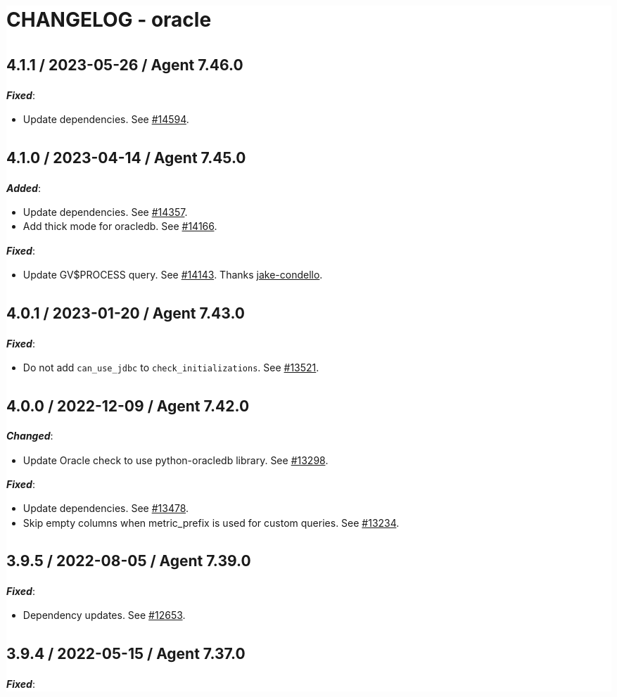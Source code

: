 # CHANGELOG - oracle

## 4.1.1 / 2023-05-26 / Agent 7.46.0

***Fixed***: 

* Update dependencies. See [#14594](https://github.com/DataDog/integrations-core/pull/14594).


## 4.1.0 / 2023-04-14 / Agent 7.45.0

***Added***: 

* Update dependencies. See [#14357](https://github.com/DataDog/integrations-core/pull/14357).
* Add thick mode for oracledb. See [#14166](https://github.com/DataDog/integrations-core/pull/14166).

***Fixed***: 

* Update GV$PROCESS query. See [#14143](https://github.com/DataDog/integrations-core/pull/14143). Thanks [jake-condello](https://github.com/jake-condello).


## 4.0.1 / 2023-01-20 / Agent 7.43.0

***Fixed***: 

* Do not add `can_use_jdbc` to `check_initializations`. See [#13521](https://github.com/DataDog/integrations-core/pull/13521).


## 4.0.0 / 2022-12-09 / Agent 7.42.0

***Changed***: 

* Update Oracle check to use python-oracledb library. See [#13298](https://github.com/DataDog/integrations-core/pull/13298).

***Fixed***: 

* Update dependencies. See [#13478](https://github.com/DataDog/integrations-core/pull/13478).
* Skip empty columns when metric_prefix is used for custom queries. See [#13234](https://github.com/DataDog/integrations-core/pull/13234).


## 3.9.5 / 2022-08-05 / Agent 7.39.0

***Fixed***: 

* Dependency updates. See [#12653](https://github.com/DataDog/integrations-core/pull/12653).


## 3.9.4 / 2022-05-15 / Agent 7.37.0

***Fixed***: 
